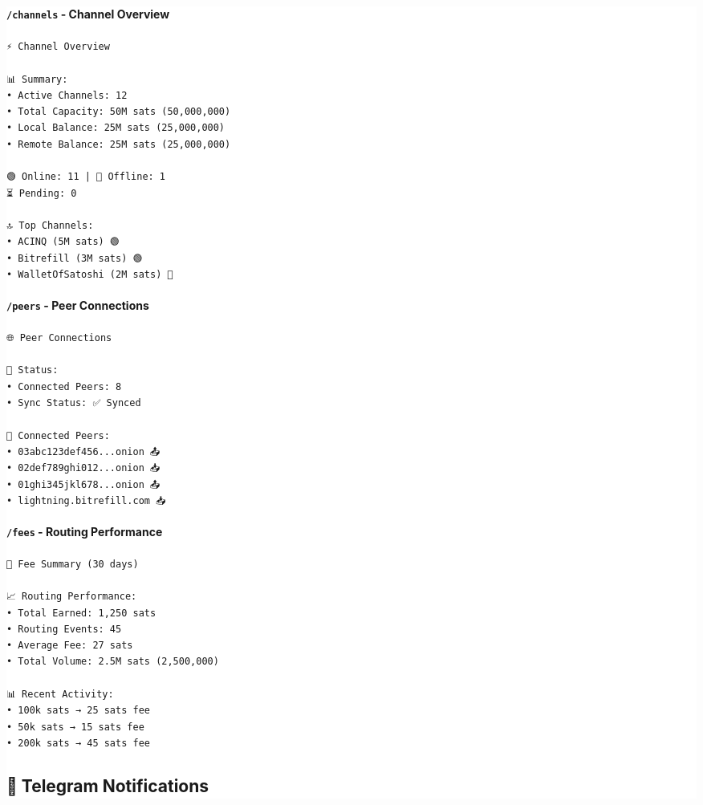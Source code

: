 #### `/channels` - Channel Overview

```text
⚡ Channel Overview

📊 Summary:
• Active Channels: 12
• Total Capacity: 50M sats (50,000,000)
• Local Balance: 25M sats (25,000,000)
• Remote Balance: 25M sats (25,000,000)

🟢 Online: 11 | 🔴 Offline: 1
⏳ Pending: 0

🔝 Top Channels:
• ACINQ (5M sats) 🟢
• Bitrefill (3M sats) 🟢
• WalletOfSatoshi (2M sats) 🔴
```

#### `/peers` - Peer Connections

```text
🌐 Peer Connections

📡 Status:
• Connected Peers: 8
• Sync Status: ✅ Synced

🔗 Connected Peers:
• 03abc123def456...onion 📤
• 02def789ghi012...onion 📥
• 01ghi345jkl678...onion 📤
• lightning.bitrefill.com 📥
```

#### `/fees` - Routing Performance

```text
💸 Fee Summary (30 days)

📈 Routing Performance:
• Total Earned: 1,250 sats
• Routing Events: 45
• Average Fee: 27 sats
• Total Volume: 2.5M sats (2,500,000)

📊 Recent Activity:
• 100k sats → 25 sats fee
• 50k sats → 15 sats fee
• 200k sats → 45 sats fee
```

## 📱 Telegram Notifications

